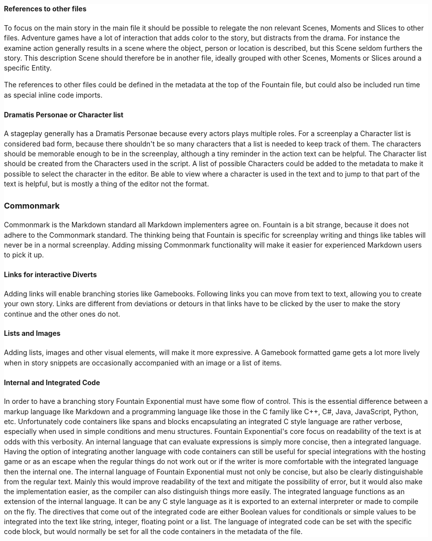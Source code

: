 #### References to other files
To focus on the main story in the main file it should be possible to relegate the non relevant Scenes, Moments and Slices to other files. Adventure games have a lot of interaction that adds color to the story, but distracts from the drama. For instance the examine action generally results in a scene where the object, person or location is described, but this Scene seldom furthers the story. This description Scene should therefore be in another file, ideally grouped with other Scenes, Moments or Slices around a specific Entity.

The references to other files could be defined in the metadata at the top of the Fountain file, but could also be included run time as special inline code imports.

#### Dramatis Personae or Character list
A stageplay generally has a Dramatis Personae because every actors plays multiple roles. For a screenplay a Character list is considered bad form, because there shouldn't be so many characters that a list is needed to keep track of them. The characters should be memorable enough to be in the screenplay, although a tiny reminder in the action text can be helpful. 
The Character list should be created from the Characters used in the script. A list of possible Characters could be added to the metadata to make it possible to select the character in the editor. Be able to view where a character is used in the text and to jump to that part of the text is helpful, but is mostly a thing of the editor not the format.

### Commonmark
Commonmark is the Markdown standard all Markdown implementers agree on. Fountain is a bit strange, because it does not adhere to the Commonmark standard. The thinking being that Fountain is specific for screenplay writing and things like tables will never be in a normal screenplay. Adding missing Commonmark functionality will make it easier for experienced Markdown users to pick it up.

#### Links for interactive Diverts
Adding links will enable branching stories like Gamebooks. Following links you can move from text to text, allowing you to create your own story. Links are different from deviations or detours in that links have to be clicked by the user to make the story continue and the other ones do not.

#### Lists and Images
Adding lists, images and other visual elements, will make it more expressive. A Gamebook formatted game gets a lot more lively when in story snippets are occasionally accompanied with an image or a list of items.

#### Internal and Integrated Code
In order to have a branching story Fountain Exponential must have some flow of control. This is the essential difference between a markup language like Markdown and a programming language like those in the C family like C++, C#, Java, JavaScript, Python, etc.
Unfortunately code containers like spans and blocks encapsulating  an integrated C style language are rather verbose, especially when used in simple conditions and menu structures. Fountain Exponential's core focus on readability of the text is at odds with this verbosity. An internal language that can evaluate expressions is simply more concise, then a integrated language. Having the option of integrating another language with code containers can still be useful for special integrations with the hosting game or as an escape when the regular things do not work out or if the writer is more comfortable with the integrated language then the internal one. 
The internal language of Fountain Exponential must not only be concise, but also be clearly distinguishable from the regular text. Mainly this would improve readability of the text and mitigate the possibility of error, but it would also make the implementation easier, as the compiler can also distinguish things more easily.
The integrated language functions as an extension of the internal language. It can be any C style language as it is exported to an external interpreter or made to compile on the fly. The directives that come out of the integrated code are either Boolean values for conditionals or simple values to be integrated into the text like string, integer, floating point or a list. The language of integrated code can be set with the specific code block, but would normally be set for all the code containers in the metadata of the file.
